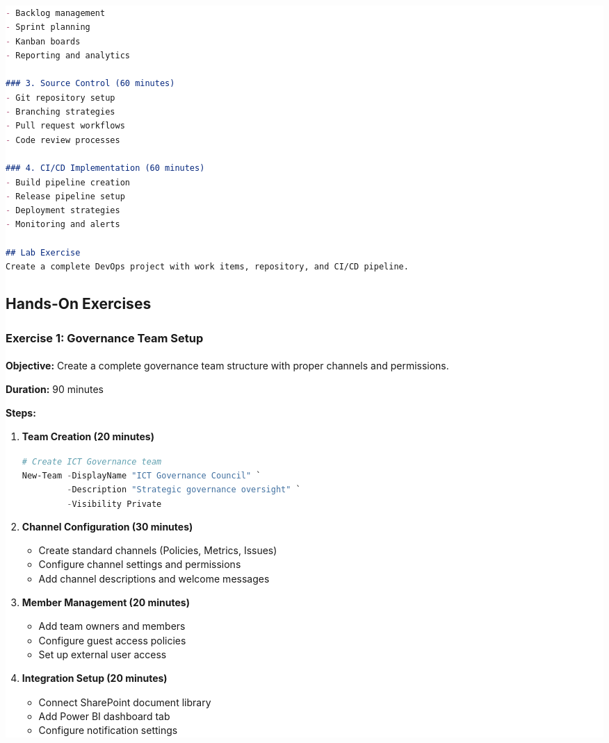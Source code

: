 ```markdown
- Backlog management
- Sprint planning
- Kanban boards
- Reporting and analytics

### 3. Source Control (60 minutes)
- Git repository setup
- Branching strategies
- Pull request workflows
- Code review processes

### 4. CI/CD Implementation (60 minutes)
- Build pipeline creation
- Release pipeline setup
- Deployment strategies
- Monitoring and alerts

## Lab Exercise
Create a complete DevOps project with work items, repository, and CI/CD pipeline.
```

## Hands-On Exercises

### Exercise 1: Governance Team Setup

**Objective:** Create a complete governance team structure with proper channels and permissions.

**Duration:** 90 minutes

**Steps:**
1. **Team Creation (20 minutes)**
   ```powershell
   # Create ICT Governance team
   New-Team -DisplayName "ICT Governance Council" `
            -Description "Strategic governance oversight" `
            -Visibility Private
   ```

2. **Channel Configuration (30 minutes)**
   - Create standard channels (Policies, Metrics, Issues)
   - Configure channel settings and permissions
   - Add channel descriptions and welcome messages

3. **Member Management (20 minutes)**
   - Add team owners and members
   - Configure guest access policies
   - Set up external user access

4. **Integration Setup (20 minutes)**
   - Connect SharePoint document library
   - Add Power BI dashboard tab
   - Configure notification settings
